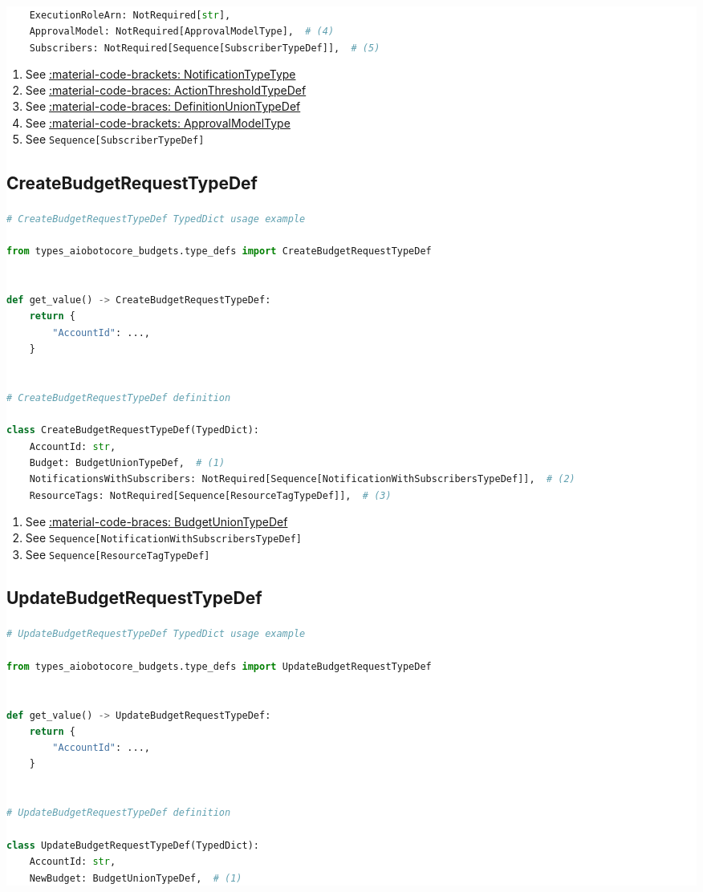 ```python
    ExecutionRoleArn: NotRequired[str],
    ApprovalModel: NotRequired[ApprovalModelType],  # (4)
    Subscribers: NotRequired[Sequence[SubscriberTypeDef]],  # (5)
```

1. See [:material-code-brackets: NotificationTypeType](./literals.md#notificationtypetype)
2. See [:material-code-braces: ActionThresholdTypeDef](./type_defs.md#actionthresholdtypedef)
3. See [:material-code-braces: DefinitionUnionTypeDef](#definitionuniontypedef)
4. See [:material-code-brackets: ApprovalModelType](./literals.md#approvalmodeltype)
5. See `Sequence[SubscriberTypeDef]`

## CreateBudgetRequestTypeDef

```python
# CreateBudgetRequestTypeDef TypedDict usage example

from types_aiobotocore_budgets.type_defs import CreateBudgetRequestTypeDef


def get_value() -> CreateBudgetRequestTypeDef:
    return {
        "AccountId": ...,
    }


# CreateBudgetRequestTypeDef definition

class CreateBudgetRequestTypeDef(TypedDict):
    AccountId: str,
    Budget: BudgetUnionTypeDef,  # (1)
    NotificationsWithSubscribers: NotRequired[Sequence[NotificationWithSubscribersTypeDef]],  # (2)
    ResourceTags: NotRequired[Sequence[ResourceTagTypeDef]],  # (3)
```

1. See [:material-code-braces: BudgetUnionTypeDef](#budgetuniontypedef)
2. See `Sequence[NotificationWithSubscribersTypeDef]`
3. See `Sequence[ResourceTagTypeDef]`

## UpdateBudgetRequestTypeDef

```python
# UpdateBudgetRequestTypeDef TypedDict usage example

from types_aiobotocore_budgets.type_defs import UpdateBudgetRequestTypeDef


def get_value() -> UpdateBudgetRequestTypeDef:
    return {
        "AccountId": ...,
    }


# UpdateBudgetRequestTypeDef definition

class UpdateBudgetRequestTypeDef(TypedDict):
    AccountId: str,
    NewBudget: BudgetUnionTypeDef,  # (1)
```
